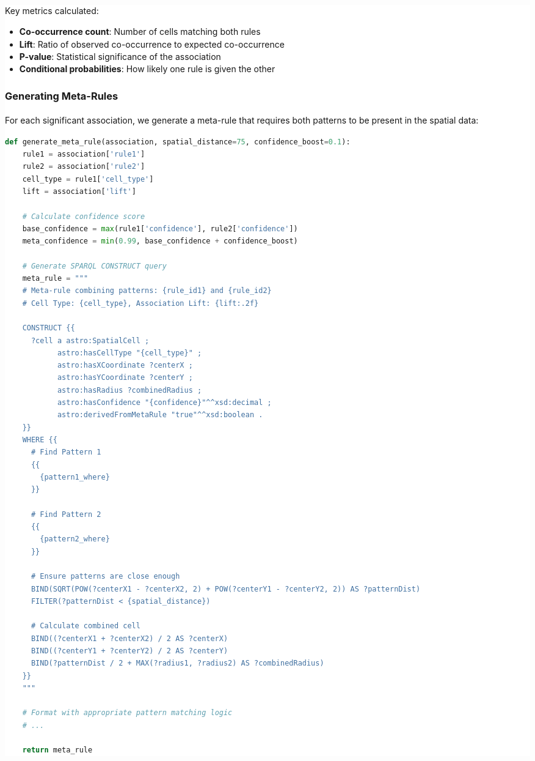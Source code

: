 ```python
```

Key metrics calculated:

- **Co-occurrence count**: Number of cells matching both rules
- **Lift**: Ratio of observed co-occurrence to expected co-occurrence
- **P-value**: Statistical significance of the association
- **Conditional probabilities**: How likely one rule is given the other

### Generating Meta-Rules

For each significant association, we generate a meta-rule that requires both patterns to be present in the spatial data:

```python
def generate_meta_rule(association, spatial_distance=75, confidence_boost=0.1):
    rule1 = association['rule1']
    rule2 = association['rule2']
    cell_type = rule1['cell_type']
    lift = association['lift']
    
    # Calculate confidence score
    base_confidence = max(rule1['confidence'], rule2['confidence'])
    meta_confidence = min(0.99, base_confidence + confidence_boost)
    
    # Generate SPARQL CONSTRUCT query
    meta_rule = """
    # Meta-rule combining patterns: {rule_id1} and {rule_id2}
    # Cell Type: {cell_type}, Association Lift: {lift:.2f}
    
    CONSTRUCT {{
      ?cell a astro:SpatialCell ;
            astro:hasCellType "{cell_type}" ;
            astro:hasXCoordinate ?centerX ;
            astro:hasYCoordinate ?centerY ;
            astro:hasRadius ?combinedRadius ;
            astro:hasConfidence "{confidence}"^^xsd:decimal ;
            astro:derivedFromMetaRule "true"^^xsd:boolean .
    }}
    WHERE {{
      # Find Pattern 1
      {{
        {pattern1_where}
      }}
      
      # Find Pattern 2
      {{
        {pattern2_where}
      }}
      
      # Ensure patterns are close enough
      BIND(SQRT(POW(?centerX1 - ?centerX2, 2) + POW(?centerY1 - ?centerY2, 2)) AS ?patternDist)
      FILTER(?patternDist < {spatial_distance})
      
      # Calculate combined cell
      BIND((?centerX1 + ?centerX2) / 2 AS ?centerX)
      BIND((?centerY1 + ?centerY2) / 2 AS ?centerY)
      BIND(?patternDist / 2 + MAX(?radius1, ?radius2) AS ?combinedRadius)
    }}
    """
    
    # Format with appropriate pattern matching logic
    # ...
    
    return meta_rule
```